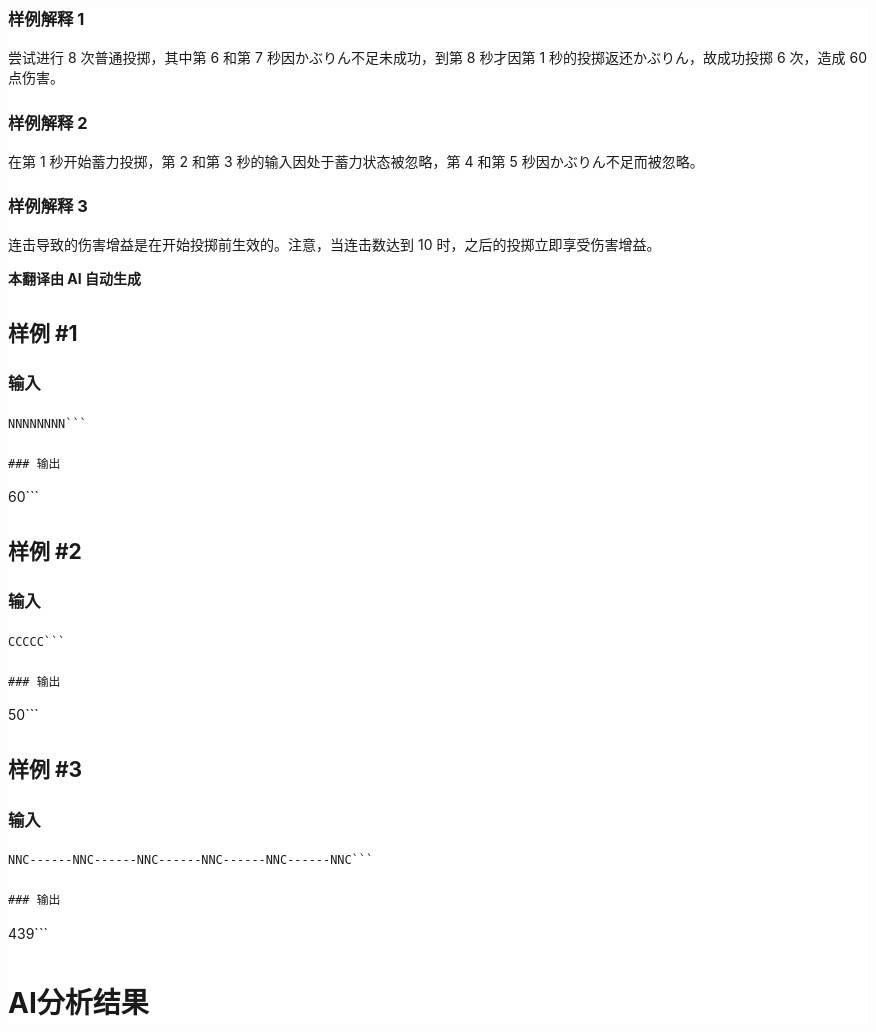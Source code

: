 ### 样例解释 1

尝试进行 $8$ 次普通投掷，其中第 $6$ 和第 $7$ 秒因かぶりん不足未成功，到第 $8$ 秒才因第 $1$ 秒的投掷返还かぶりん，故成功投掷 $6$ 次，造成 $60$ 点伤害。

### 样例解释 2

在第 $1$ 秒开始蓄力投掷，第 $2$ 和第 $3$ 秒的输入因处于蓄力状态被忽略，第 $4$ 和第 $5$ 秒因かぶりん不足而被忽略。

### 样例解释 3

连击导致的伤害增益是在开始投掷前生效的。注意，当连击数达到 $10$ 时，之后的投掷立即享受伤害增益。

 **本翻译由 AI 自动生成**

## 样例 #1

### 输入

```
NNNNNNNN```

### 输出

```
60```

## 样例 #2

### 输入

```
CCCCC```

### 输出

```
50```

## 样例 #3

### 输入

```
NNC------NNC------NNC------NNC------NNC------NNC```

### 输出

```
439```

# AI分析结果
